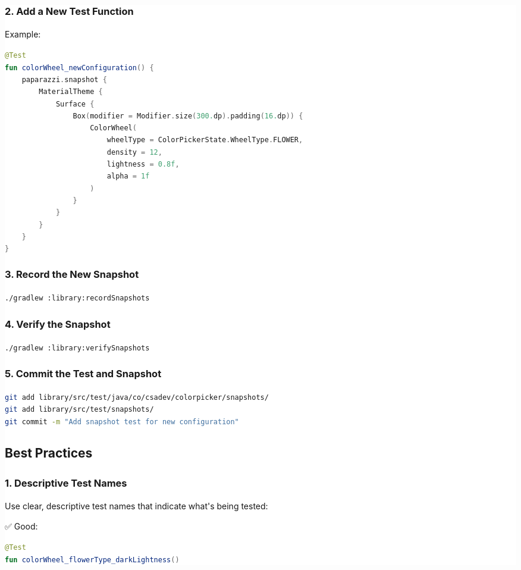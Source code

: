 ### 2. Add a New Test Function

Example:

```kotlin
@Test
fun colorWheel_newConfiguration() {
    paparazzi.snapshot {
        MaterialTheme {
            Surface {
                Box(modifier = Modifier.size(300.dp).padding(16.dp)) {
                    ColorWheel(
                        wheelType = ColorPickerState.WheelType.FLOWER,
                        density = 12,
                        lightness = 0.8f,
                        alpha = 1f
                    )
                }
            }
        }
    }
}
```

### 3. Record the New Snapshot

```bash
./gradlew :library:recordSnapshots
```

### 4. Verify the Snapshot

```bash
./gradlew :library:verifySnapshots
```

### 5. Commit the Test and Snapshot

```bash
git add library/src/test/java/co/csadev/colorpicker/snapshots/
git add library/src/test/snapshots/
git commit -m "Add snapshot test for new configuration"
```

## Best Practices

### 1. Descriptive Test Names

Use clear, descriptive test names that indicate what's being tested:

✅ Good:
```kotlin
@Test
fun colorWheel_flowerType_darkLightness()
```
